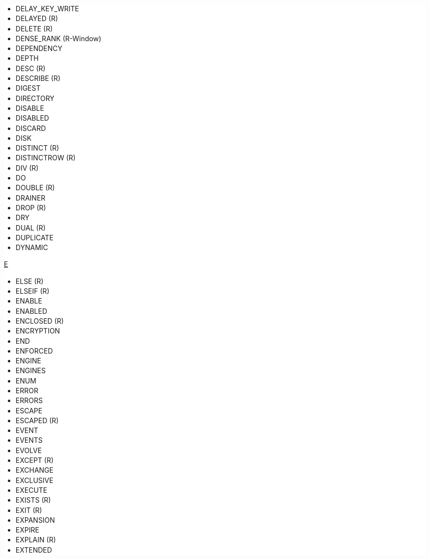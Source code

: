 -   DELAY\_KEY\_WRITE
-   DELAYED (R)
-   DELETE (R)
-   DENSE\_RANK (R-Window)
-   DEPENDENCY
-   DEPTH
-   DESC (R)
-   DESCRIBE (R)
-   DIGEST
-   DIRECTORY
-   DISABLE
-   DISABLED
-   DISCARD
-   DISK
-   DISTINCT (R)
-   DISTINCTROW (R)
-   DIV (R)
-   DO
-   DOUBLE (R)
-   DRAINER
-   DROP (R)
-   DRY
-   DUAL (R)
-   DUPLICATE
-   DYNAMIC

<a id="E" class="letter" href="#E">E</a>

-   ELSE (R)
-   ELSEIF (R)
-   ENABLE
-   ENABLED
-   ENCLOSED (R)
-   ENCRYPTION
-   END
-   ENFORCED
-   ENGINE
-   ENGINES
-   ENUM
-   ERROR
-   ERRORS
-   ESCAPE
-   ESCAPED (R)
-   EVENT
-   EVENTS
-   EVOLVE
-   EXCEPT (R)
-   EXCHANGE
-   EXCLUSIVE
-   EXECUTE
-   EXISTS (R)
-   EXIT (R)
-   EXPANSION
-   EXPIRE
-   EXPLAIN (R)
-   EXTENDED
